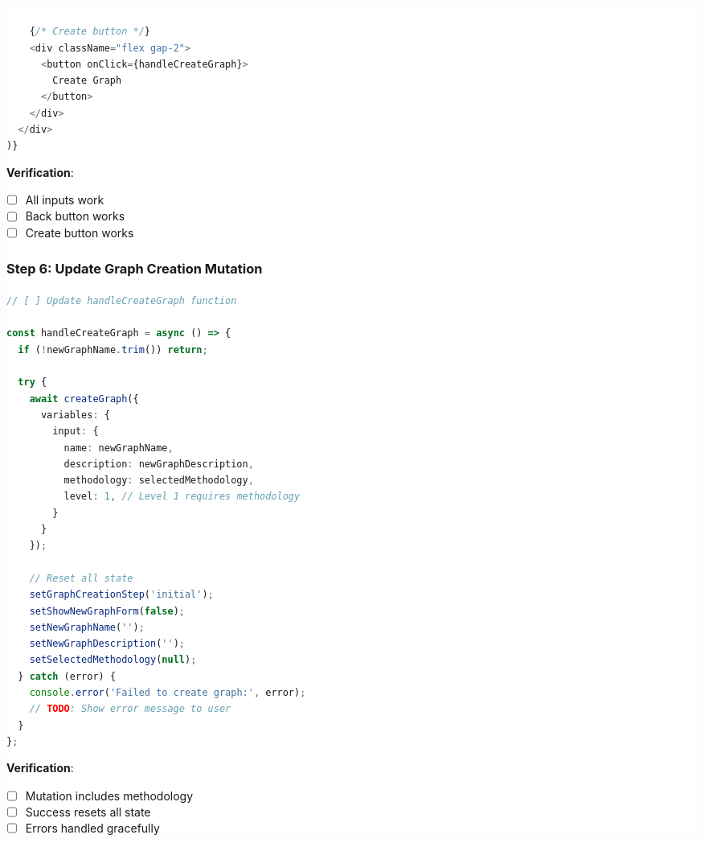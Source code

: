 ```typescript

    {/* Create button */}
    <div className="flex gap-2">
      <button onClick={handleCreateGraph}>
        Create Graph
      </button>
    </div>
  </div>
)}
```

**Verification**:
- [ ] All inputs work
- [ ] Back button works
- [ ] Create button works

### Step 6: Update Graph Creation Mutation

```typescript
// [ ] Update handleCreateGraph function

const handleCreateGraph = async () => {
  if (!newGraphName.trim()) return;

  try {
    await createGraph({
      variables: {
        input: {
          name: newGraphName,
          description: newGraphDescription,
          methodology: selectedMethodology,
          level: 1, // Level 1 requires methodology
        }
      }
    });

    // Reset all state
    setGraphCreationStep('initial');
    setShowNewGraphForm(false);
    setNewGraphName('');
    setNewGraphDescription('');
    setSelectedMethodology(null);
  } catch (error) {
    console.error('Failed to create graph:', error);
    // TODO: Show error message to user
  }
};
```

**Verification**:
- [ ] Mutation includes methodology
- [ ] Success resets all state
- [ ] Errors handled gracefully
